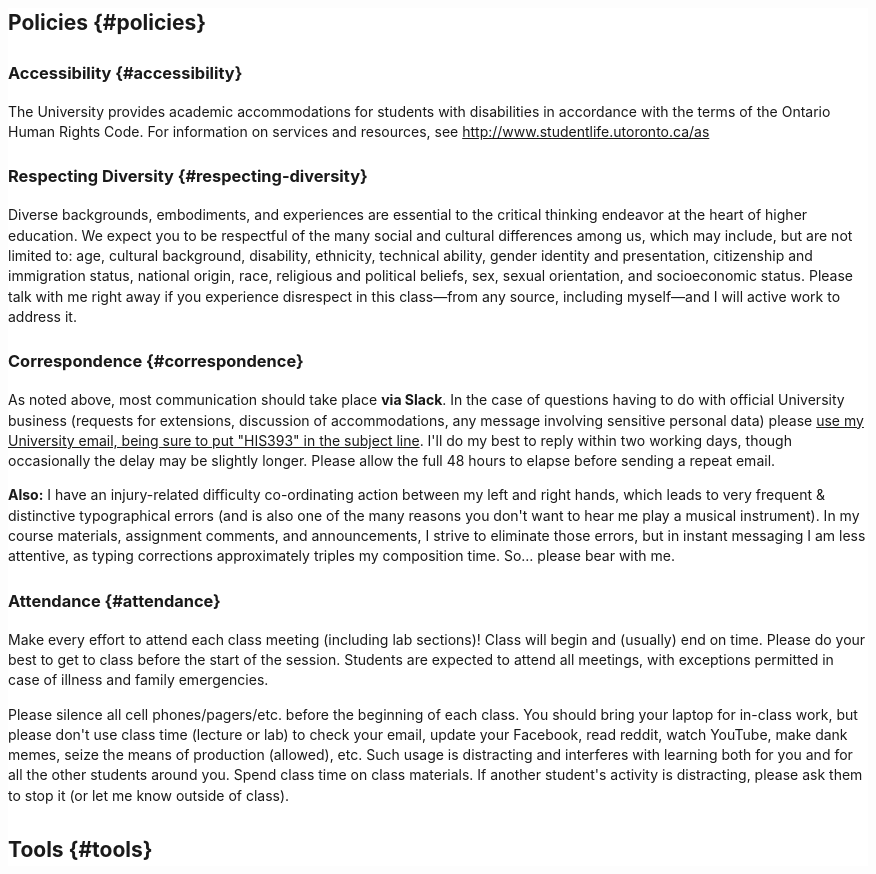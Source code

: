 
## Policies {#policies}


### Accessibility {#accessibility}

The University provides academic accommodations for students with disabilities in accordance with the terms of the Ontario Human Rights Code. For information on services and resources, see <http://www.studentlife.utoronto.ca/as>


### Respecting Diversity {#respecting-diversity}

Diverse backgrounds, embodiments, and experiences are essential to the critical thinking endeavor at the heart of higher education. We expect you to be respectful of the many social and cultural differences among us, which may include, but are not limited to: age, cultural background, disability, ethnicity, technical ability, gender identity and presentation, citizenship and immigration status, national origin, race, religious and political beliefs, sex, sexual orientation, and socioeconomic status. Please talk with me right away if you experience disrespect in this class—from any source, including myself—and I will active work to address it.


### Correspondence {#correspondence}

As noted above, most communication should take place **via Slack**.  In the case of questions having to do with official University business (requests for extensions, discussion of accommodations, any message involving sensitive personal data) please [use my University email, being sure to put "HIS393" in the subject line](mailto:matt.price@utoronto.ca?subject=HIS389%20Digital%20History).  I'll do my best to reply within two working days, though occasionally the delay may be slightly longer. Please allow the full 48 hours to elapse before sending a repeat email.

**Also:** I have an injury-related difficulty co-ordinating action between my left and right hands, which leads to very frequent & distinctive typographical errors (and is also one of the many reasons you don't want to hear me play a musical instrument). In my course materials, assignment comments, and announcements, I strive to eliminate those errors, but in instant messaging I am less attentive, as typing corrections approximately triples my composition time. So&#x2026; please bear with me.


### Attendance {#attendance}

Make every effort to attend each class meeting (including lab sections)! Class will begin and (usually) end on time. Please do your best to get to class before the start of the session. Students are expected to attend all meetings, with exceptions permitted in case of illness and family emergencies.

Please silence all cell phones/pagers/etc. before the beginning of each class. You should bring your laptop for in-class work, but please don't use class time (lecture or lab) to check your email, update your Facebook, read reddit, watch YouTube, make dank memes, seize the means of production (allowed), etc. Such usage is distracting and interferes with learning both for you and for all the other students around you. Spend class time on class materials. If another student's activity is distracting, please ask them to stop it (or let me know outside of class).


## Tools {#tools}

